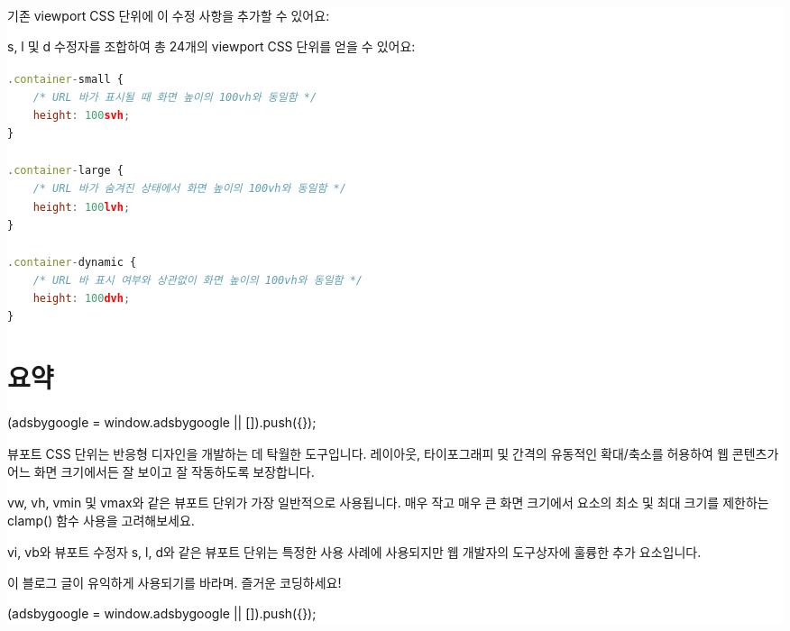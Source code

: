 기존 viewport CSS 단위에 이 수정 사항을 추가할 수 있어요:

s, l 및 d 수정자를 조합하여 총 24개의 viewport CSS 단위를 얻을 수 있어요:

```js
.container-small {
    /* URL 바가 표시될 때 화면 높이의 100vh와 동일함 */
    height: 100svh;
}

.container-large {
    /* URL 바가 숨겨진 상태에서 화면 높이의 100vh와 동일함 */
    height: 100lvh;
}

.container-dynamic {
    /* URL 바 표시 여부와 상관없이 화면 높이의 100vh와 동일함 */
    height: 100dvh;
}
```

# 요약



<ins class="adsbygoogle"
      style="display:block"
      data-ad-client="ca-pub-4877378276818686"
      data-ad-slot="9743150776"
      data-ad-format="auto"
      data-full-width-responsive="true"></ins>
<component is="script">
(adsbygoogle = window.adsbygoogle || []).push({});
</component>

뷰포트 CSS 단위는 반응형 디자인을 개발하는 데 탁월한 도구입니다. 레이아웃, 타이포그래피 및 간격의 유동적인 확대/축소를 허용하여 웹 콘텐츠가 어느 화면 크기에서든 잘 보이고 잘 작동하도록 보장합니다.

vw, vh, vmin 및 vmax와 같은 뷰포트 단위가 가장 일반적으로 사용됩니다. 매우 작고 매우 큰 화면 크기에서 요소의 최소 및 최대 크기를 제한하는 clamp() 함수 사용을 고려해보세요.

vi, vb와 뷰포트 수정자 s, l, d와 같은 뷰포트 단위는 특정한 사용 사례에 사용되지만 웹 개발자의 도구상자에 훌륭한 추가 요소입니다.

이 블로그 글이 유익하게 사용되기를 바라며. 즐거운 코딩하세요!



<ins class="adsbygoogle"
      style="display:block"
      data-ad-client="ca-pub-4877378276818686"
      data-ad-slot="9743150776"
      data-ad-format="auto"
      data-full-width-responsive="true"></ins>
<component is="script">
(adsbygoogle = window.adsbygoogle || []).push({});
</component>
